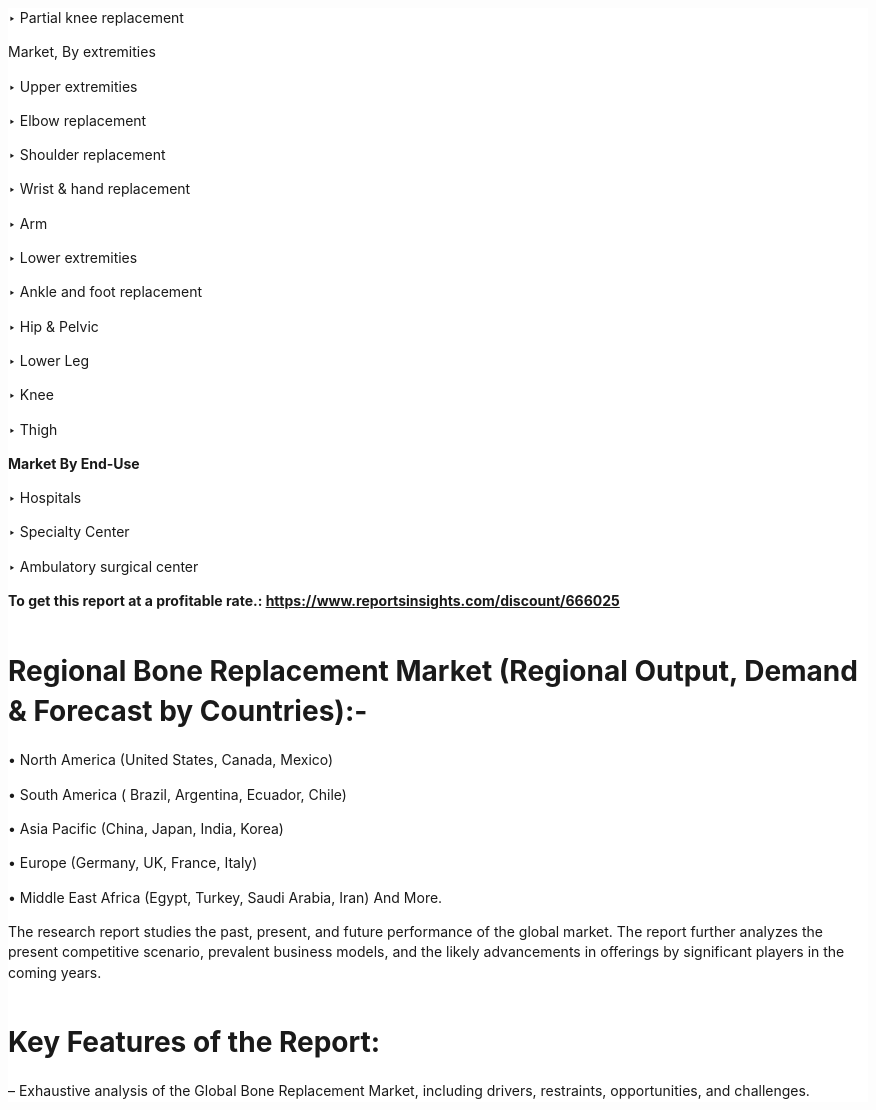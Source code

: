 ‣  Partial knee replacement


Market, By extremities

‣ Upper extremities

‣  Elbow replacement

‣  Shoulder replacement

‣  Wrist & hand replacement

‣  Arm

‣ Lower extremities

‣  Ankle and foot replacement

‣  Hip & Pelvic

‣  Lower Leg

‣  Knee

‣  Thigh

<Strong>Market By End-Use</Strong>

‣ Hospitals

‣ Specialty Center

‣ Ambulatory surgical center

<strong>To get this report at a profitable rate.: <a href=https://www.reportsinsights.com/discount/666025>https://www.reportsinsights.com/discount/666025</a></strong>

# <strong>Regional Bone Replacement Market (Regional Output, Demand &amp; Forecast by Countries):-</strong>

• North America (United States, Canada, Mexico)

• South America ( Brazil, Argentina, Ecuador, Chile)

• Asia Pacific (China, Japan, India, Korea)

• Europe (Germany, UK, France, Italy)

• Middle East Africa (Egypt, Turkey, Saudi Arabia, Iran) And More.

The research report studies the past, present, and future performance of the global market. The report further analyzes the present competitive scenario, prevalent business models, and the likely advancements in offerings by significant players in the coming years.

# <strong>Key Features of the Report:</strong>

– Exhaustive analysis of the Global Bone Replacement Market, including drivers, restraints, opportunities, and challenges.
